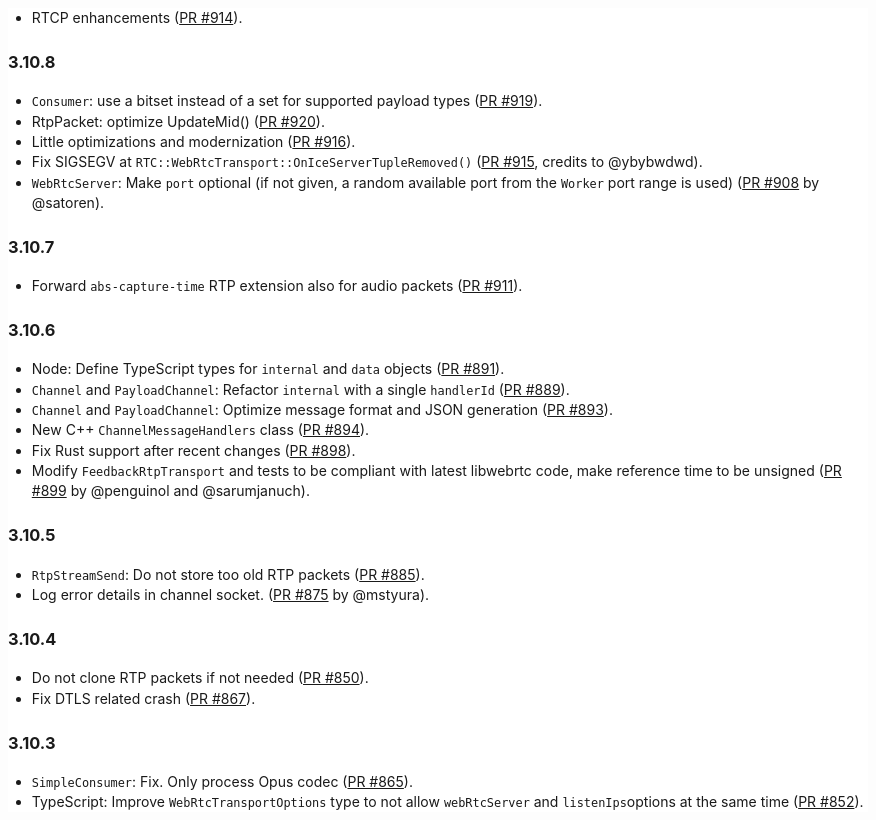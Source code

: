 - RTCP enhancements ([PR #914](https://github.com/versatica/mediasoup/pull/914)).

### 3.10.8

- `Consumer`: use a bitset instead of a set for supported payload types ([PR #919](https://github.com/versatica/mediasoup/pull/919)).
- RtpPacket: optimize UpdateMid() ([PR #920](https://github.com/versatica/mediasoup/pull/920)).
- Little optimizations and modernization ([PR #916](https://github.com/versatica/mediasoup/pull/916)).
- Fix SIGSEGV at `RTC::WebRtcTransport::OnIceServerTupleRemoved()` ([PR #915](https://github.com/versatica/mediasoup/pull/915), credits to @ybybwdwd).
- `WebRtcServer`: Make `port` optional (if not given, a random available port from the `Worker` port range is used) ([PR #908](https://github.com/versatica/mediasoup/pull/908) by @satoren).

### 3.10.7

- Forward `abs-capture-time` RTP extension also for audio packets ([PR #911](https://github.com/versatica/mediasoup/pull/911)).

### 3.10.6

- Node: Define TypeScript types for `internal` and `data` objects ([PR #891](https://github.com/versatica/mediasoup/pull/891)).
- `Channel` and `PayloadChannel`: Refactor `internal` with a single `handlerId` ([PR #889](https://github.com/versatica/mediasoup/pull/889)).
- `Channel` and `PayloadChannel`: Optimize message format and JSON generation ([PR #893](https://github.com/versatica/mediasoup/pull/893)).
- New C++ `ChannelMessageHandlers` class ([PR #894](https://github.com/versatica/mediasoup/pull/894)).
- Fix Rust support after recent changes ([PR #898](https://github.com/versatica/mediasoup/pull/898)).
- Modify `FeedbackRtpTransport` and tests to be compliant with latest libwebrtc code, make reference time to be unsigned ([PR #899](https://github.com/versatica/mediasoup/pull/899) by @penguinol and @sarumjanuch).

### 3.10.5

- `RtpStreamSend`: Do not store too old RTP packets ([PR #885](https://github.com/versatica/mediasoup/pull/885)).
- Log error details in channel socket. ([PR #875](https://github.com/versatica/mediasoup/pull/875) by @mstyura).

### 3.10.4

- Do not clone RTP packets if not needed ([PR #850](https://github.com/versatica/mediasoup/pull/850)).
- Fix DTLS related crash ([PR #867](https://github.com/versatica/mediasoup/pull/867)).

### 3.10.3

- `SimpleConsumer`: Fix. Only process Opus codec ([PR #865](https://github.com/versatica/mediasoup/pull/865)).
- TypeScript: Improve `WebRtcTransportOptions` type to not allow `webRtcServer` and `listenIps`options at the same time ([PR #852](https://github.com/versatica/mediasoup/pull/852)).

